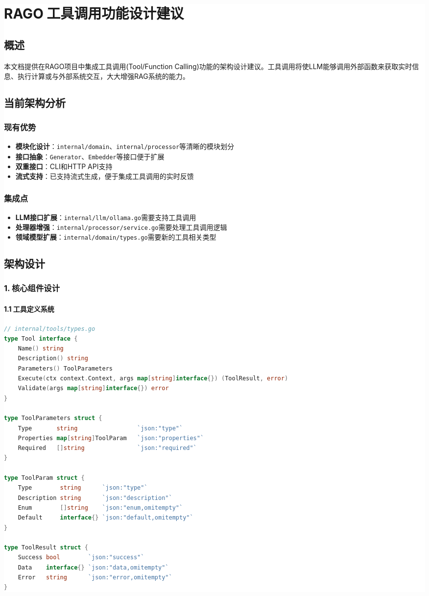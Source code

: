# RAGO 工具调用功能设计建议

## 概述

本文档提供在RAGO项目中集成工具调用(Tool/Function Calling)功能的架构设计建议。工具调用将使LLM能够调用外部函数来获取实时信息、执行计算或与外部系统交互，大大增强RAG系统的能力。

## 当前架构分析

### 现有优势
- **模块化设计**：`internal/domain`、`internal/processor`等清晰的模块划分
- **接口抽象**：`Generator`、`Embedder`等接口便于扩展
- **双重接口**：CLI和HTTP API支持
- **流式支持**：已支持流式生成，便于集成工具调用的实时反馈

### 集成点
- **LLM接口扩展**：`internal/llm/ollama.go`需要支持工具调用
- **处理器增强**：`internal/processor/service.go`需要处理工具调用逻辑
- **领域模型扩展**：`internal/domain/types.go`需要新的工具相关类型

## 架构设计

### 1. 核心组件设计

#### 1.1 工具定义系统
```go
// internal/tools/types.go
type Tool interface {
    Name() string
    Description() string
    Parameters() ToolParameters
    Execute(ctx context.Context, args map[string]interface{}) (ToolResult, error)
    Validate(args map[string]interface{}) error
}

type ToolParameters struct {
    Type       string                 `json:"type"`
    Properties map[string]ToolParam   `json:"properties"`
    Required   []string               `json:"required"`
}

type ToolParam struct {
    Type        string      `json:"type"`
    Description string      `json:"description"`
    Enum        []string    `json:"enum,omitempty"`
    Default     interface{} `json:"default,omitempty"`
}

type ToolResult struct {
    Success bool        `json:"success"`
    Data    interface{} `json:"data,omitempty"`
    Error   string      `json:"error,omitempty"`
}
```
